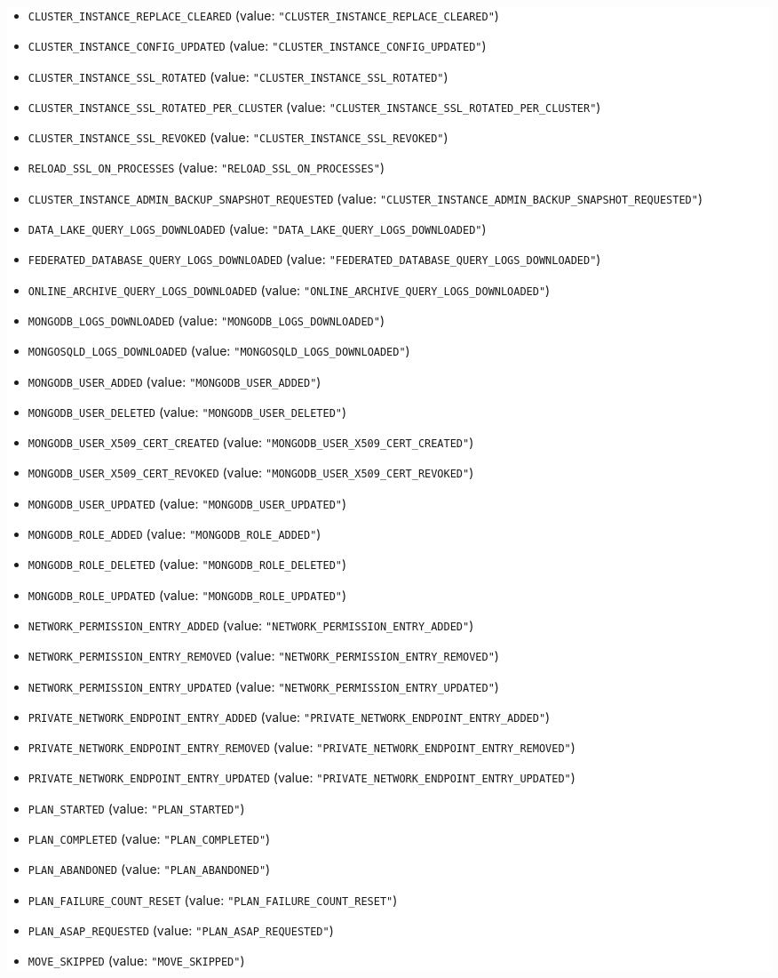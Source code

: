 * `CLUSTER_INSTANCE_REPLACE_CLEARED` (value: `"CLUSTER_INSTANCE_REPLACE_CLEARED"`)

* `CLUSTER_INSTANCE_CONFIG_UPDATED` (value: `"CLUSTER_INSTANCE_CONFIG_UPDATED"`)

* `CLUSTER_INSTANCE_SSL_ROTATED` (value: `"CLUSTER_INSTANCE_SSL_ROTATED"`)

* `CLUSTER_INSTANCE_SSL_ROTATED_PER_CLUSTER` (value: `"CLUSTER_INSTANCE_SSL_ROTATED_PER_CLUSTER"`)

* `CLUSTER_INSTANCE_SSL_REVOKED` (value: `"CLUSTER_INSTANCE_SSL_REVOKED"`)

* `RELOAD_SSL_ON_PROCESSES` (value: `"RELOAD_SSL_ON_PROCESSES"`)

* `CLUSTER_INSTANCE_ADMIN_BACKUP_SNAPSHOT_REQUESTED` (value: `"CLUSTER_INSTANCE_ADMIN_BACKUP_SNAPSHOT_REQUESTED"`)

* `DATA_LAKE_QUERY_LOGS_DOWNLOADED` (value: `"DATA_LAKE_QUERY_LOGS_DOWNLOADED"`)

* `FEDERATED_DATABASE_QUERY_LOGS_DOWNLOADED` (value: `"FEDERATED_DATABASE_QUERY_LOGS_DOWNLOADED"`)

* `ONLINE_ARCHIVE_QUERY_LOGS_DOWNLOADED` (value: `"ONLINE_ARCHIVE_QUERY_LOGS_DOWNLOADED"`)

* `MONGODB_LOGS_DOWNLOADED` (value: `"MONGODB_LOGS_DOWNLOADED"`)

* `MONGOSQLD_LOGS_DOWNLOADED` (value: `"MONGOSQLD_LOGS_DOWNLOADED"`)

* `MONGODB_USER_ADDED` (value: `"MONGODB_USER_ADDED"`)

* `MONGODB_USER_DELETED` (value: `"MONGODB_USER_DELETED"`)

* `MONGODB_USER_X509_CERT_CREATED` (value: `"MONGODB_USER_X509_CERT_CREATED"`)

* `MONGODB_USER_X509_CERT_REVOKED` (value: `"MONGODB_USER_X509_CERT_REVOKED"`)

* `MONGODB_USER_UPDATED` (value: `"MONGODB_USER_UPDATED"`)

* `MONGODB_ROLE_ADDED` (value: `"MONGODB_ROLE_ADDED"`)

* `MONGODB_ROLE_DELETED` (value: `"MONGODB_ROLE_DELETED"`)

* `MONGODB_ROLE_UPDATED` (value: `"MONGODB_ROLE_UPDATED"`)

* `NETWORK_PERMISSION_ENTRY_ADDED` (value: `"NETWORK_PERMISSION_ENTRY_ADDED"`)

* `NETWORK_PERMISSION_ENTRY_REMOVED` (value: `"NETWORK_PERMISSION_ENTRY_REMOVED"`)

* `NETWORK_PERMISSION_ENTRY_UPDATED` (value: `"NETWORK_PERMISSION_ENTRY_UPDATED"`)

* `PRIVATE_NETWORK_ENDPOINT_ENTRY_ADDED` (value: `"PRIVATE_NETWORK_ENDPOINT_ENTRY_ADDED"`)

* `PRIVATE_NETWORK_ENDPOINT_ENTRY_REMOVED` (value: `"PRIVATE_NETWORK_ENDPOINT_ENTRY_REMOVED"`)

* `PRIVATE_NETWORK_ENDPOINT_ENTRY_UPDATED` (value: `"PRIVATE_NETWORK_ENDPOINT_ENTRY_UPDATED"`)

* `PLAN_STARTED` (value: `"PLAN_STARTED"`)

* `PLAN_COMPLETED` (value: `"PLAN_COMPLETED"`)

* `PLAN_ABANDONED` (value: `"PLAN_ABANDONED"`)

* `PLAN_FAILURE_COUNT_RESET` (value: `"PLAN_FAILURE_COUNT_RESET"`)

* `PLAN_ASAP_REQUESTED` (value: `"PLAN_ASAP_REQUESTED"`)

* `MOVE_SKIPPED` (value: `"MOVE_SKIPPED"`)
